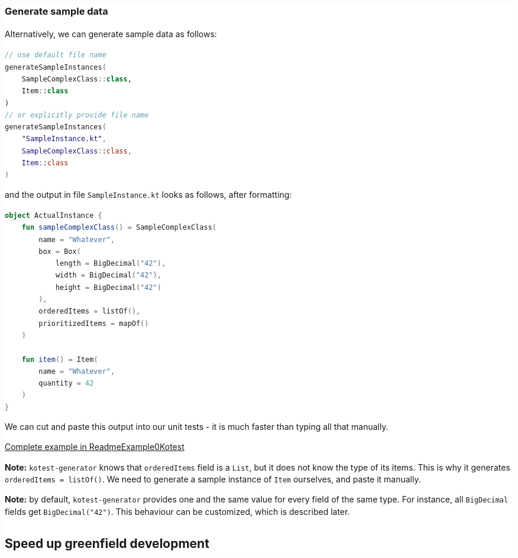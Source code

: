 ### Generate sample data

Alternatively, we can generate sample data as follows:
```kotlin
// use default file name
generateSampleInstances(
    SampleComplexClass::class,
    Item::class
)
// or explicitly provide file name
generateSampleInstances(
    "SampleInstance.kt",
    SampleComplexClass::class,
    Item::class
)
```
and the output in file `SampleInstance.kt` looks as follows, after formatting:
```kotlin
object ActualInstance {
    fun sampleComplexClass() = SampleComplexClass(
        name = "Whatever",
        box = Box(
            length = BigDecimal("42"),
            width = BigDecimal("42"),
            height = BigDecimal("42")
        ),
        orderedItems = listOf(),
        prioritizedItems = mapOf()
    )

    fun item() = Item(
        name = "Whatever",
        quantity = 42
    )
}
```
We can cut and paste this output into our unit tests - it is much faster than typing all that manually.

[Complete example in ReadmeExample0Kotest](src/test/kotlin/unit/com/tgt/trans/dmo/common/examples/ReadmeExample0Kotest.kt)

**Note:** `kotest-generator` knows that `orderedItems` field is a `List`, but it does not know the type of its items.
This is why it generates `orderedItems = listOf()`. We need to generate a sample instance of `Item` ourselves, and paste it manually.

**Note:** by default, `kotest-generator` provides one and the same value for every field of the same type.
For instance, all `BigDecimal` fields get `BigDecimal("42")`. This behaviour can be customized, which is described later.

## Speed up greenfield development
